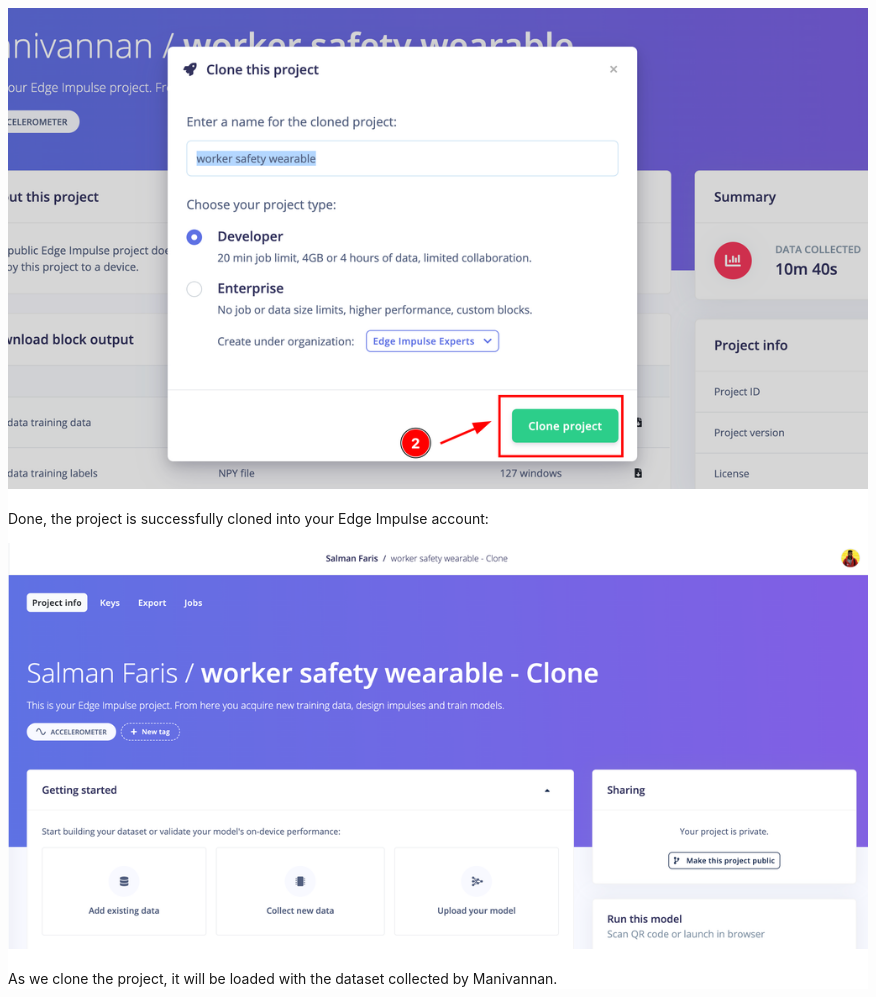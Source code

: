 ![](../.gitbook/assets/silabs-xg24-posture-detection/clone-step2.png)

Done, the project is successfully cloned into your Edge Impulse account:

![](../.gitbook/assets/silabs-xg24-posture-detection/clone-step3.png)

As we clone the project, it will be loaded with the dataset collected by Manivannan.
